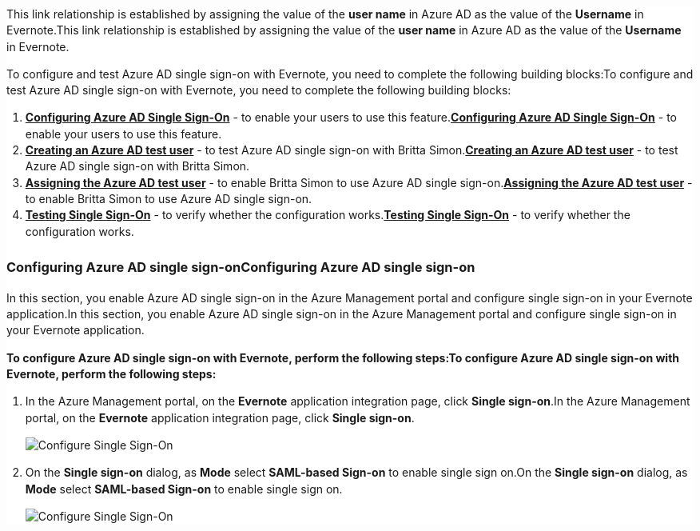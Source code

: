 <span data-ttu-id="77a9a-141">This link relationship is established by assigning the value of the **user name** in Azure AD as the value of the **Username** in Evernote.</span><span class="sxs-lookup"><span data-stu-id="77a9a-141">This link relationship is established by assigning the value of the **user name** in Azure AD as the value of the **Username** in Evernote.</span></span>

<span data-ttu-id="77a9a-142">To configure and test Azure AD single sign-on with Evernote, you need to complete the following building blocks:</span><span class="sxs-lookup"><span data-stu-id="77a9a-142">To configure and test Azure AD single sign-on with Evernote, you need to complete the following building blocks:</span></span>

1. <span data-ttu-id="77a9a-143">**[Configuring Azure AD Single Sign-On](#configuring-azure-ad-single-sign-on)** - to enable your users to use this feature.</span><span class="sxs-lookup"><span data-stu-id="77a9a-143">**[Configuring Azure AD Single Sign-On](#configuring-azure-ad-single-sign-on)** - to enable your users to use this feature.</span></span>
2. <span data-ttu-id="77a9a-144">**[Creating an Azure AD test user](#creating-an-azure-ad-test-user)** - to test Azure AD single sign-on with Britta Simon.</span><span class="sxs-lookup"><span data-stu-id="77a9a-144">**[Creating an Azure AD test user](#creating-an-azure-ad-test-user)** - to test Azure AD single sign-on with Britta Simon.</span></span>
3. <span data-ttu-id="77a9a-145">**[Assigning the Azure AD test user](#assigning-the-azure-ad-test-user)** - to enable Britta Simon to use Azure AD single sign-on.</span><span class="sxs-lookup"><span data-stu-id="77a9a-145">**[Assigning the Azure AD test user](#assigning-the-azure-ad-test-user)** - to enable Britta Simon to use Azure AD single sign-on.</span></span>
4. <span data-ttu-id="77a9a-146">**[Testing Single Sign-On](#testing-single-sign-on)** - to verify whether the configuration works.</span><span class="sxs-lookup"><span data-stu-id="77a9a-146">**[Testing Single Sign-On](#testing-single-sign-on)** - to verify whether the configuration works.</span></span>

### <a name="configuring-azure-ad-single-sign-on"></a><span data-ttu-id="77a9a-147">Configuring Azure AD single sign-on</span><span class="sxs-lookup"><span data-stu-id="77a9a-147">Configuring Azure AD single sign-on</span></span>

<span data-ttu-id="77a9a-148">In this section, you enable Azure AD single sign-on in the Azure Management portal and configure single sign-on in your Evernote application.</span><span class="sxs-lookup"><span data-stu-id="77a9a-148">In this section, you enable Azure AD single sign-on in the Azure Management portal and configure single sign-on in your Evernote application.</span></span>

<span data-ttu-id="77a9a-149">**To configure Azure AD single sign-on with Evernote, perform the following steps:**</span><span class="sxs-lookup"><span data-stu-id="77a9a-149">**To configure Azure AD single sign-on with Evernote, perform the following steps:**</span></span>

1. <span data-ttu-id="77a9a-150">In the Azure Management portal, on the **Evernote** application integration page, click **Single sign-on**.</span><span class="sxs-lookup"><span data-stu-id="77a9a-150">In the Azure Management portal, on the **Evernote** application integration page, click **Single sign-on**.</span></span>

    ![Configure Single Sign-On][4]

2. <span data-ttu-id="77a9a-152">On the **Single sign-on** dialog, as **Mode** select **SAML-based Sign-on** to enable single sign on.</span><span class="sxs-lookup"><span data-stu-id="77a9a-152">On the **Single sign-on** dialog, as **Mode** select **SAML-based Sign-on** to enable single sign on.</span></span>
 
    ![Configure Single Sign-On](https://docstestmedia1.blob.core.windows.net/azure-media/articles/active-directory/media/active-directory-saas-evernote-tutorial/tutorial_evernote_samlbase.png)


[1]: https://docstestmedia1.blob.core.windows.net/azure-media/articles/active-directory/media/active-directory-saas-evernote-tutorial/tutorial_general_01.png
[2]: https://docstestmedia1.blob.core.windows.net/azure-media/articles/active-directory/media/active-directory-saas-evernote-tutorial/tutorial_general_02.png
[3]: https://docstestmedia1.blob.core.windows.net/azure-media/articles/active-directory/media/active-directory-saas-evernote-tutorial/tutorial_general_03.png
[4]: https://docstestmedia1.blob.core.windows.net/azure-media/articles/active-directory/media/active-directory-saas-evernote-tutorial/tutorial_general_04.png
[100]: https://docstestmedia1.blob.core.windows.net/azure-media/articles/active-directory/media/active-directory-saas-evernote-tutorial/tutorial_general_100.png
[200]: https://docstestmedia1.blob.core.windows.net/azure-media/articles/active-directory/media/active-directory-saas-evernote-tutorial/tutorial_general_200.png
[201]: https://docstestmedia1.blob.core.windows.net/azure-media/articles/active-directory/media/active-directory-saas-evernote-tutorial/tutorial_general_201.png
[202]: https://docstestmedia1.blob.core.windows.net/azure-media/articles/active-directory/media/active-directory-saas-evernote-tutorial/tutorial_general_202.png
[203]: https://docstestmedia1.blob.core.windows.net/azure-media/articles/active-directory/media/active-directory-saas-evernote-tutorial/tutorial_general_203.png